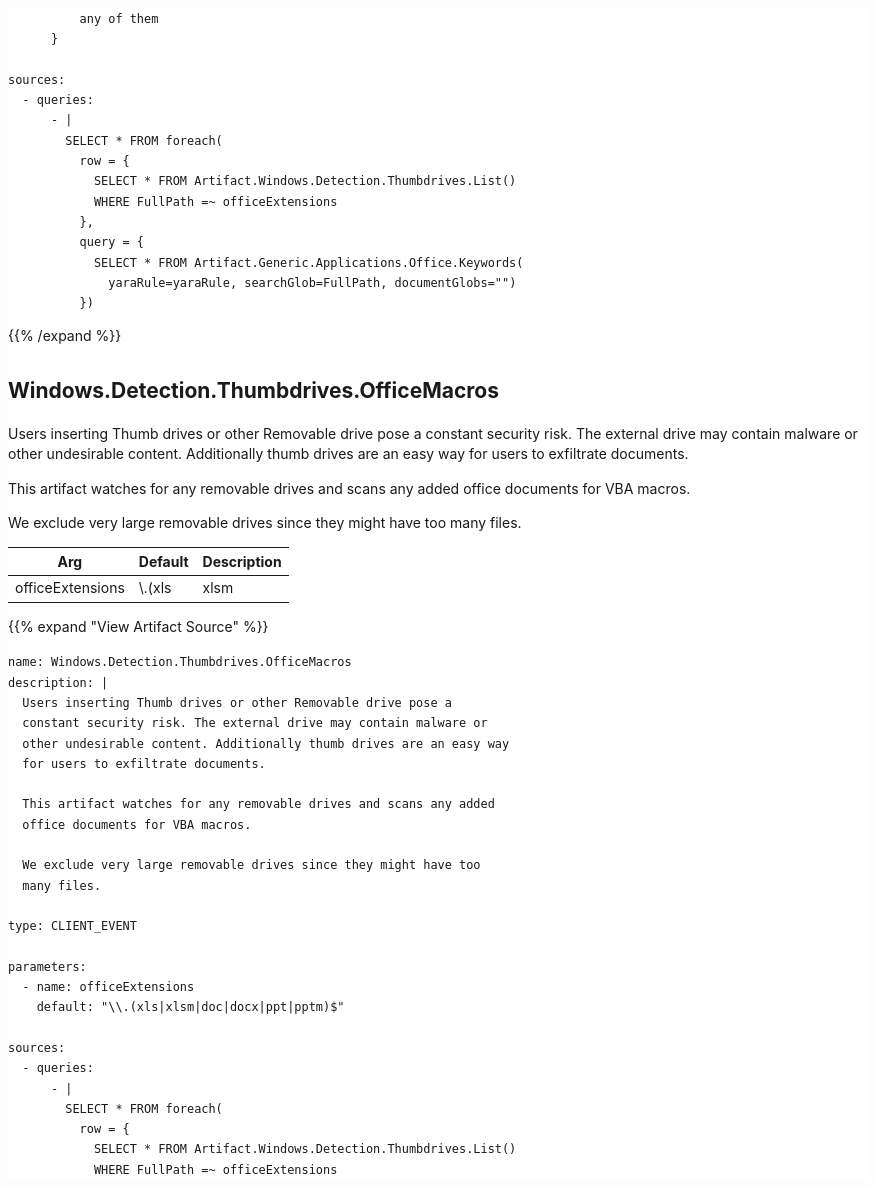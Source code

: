 ```
          any of them
      }

sources:
  - queries:
      - |
        SELECT * FROM foreach(
          row = {
            SELECT * FROM Artifact.Windows.Detection.Thumbdrives.List()
            WHERE FullPath =~ officeExtensions
          },
          query = {
            SELECT * FROM Artifact.Generic.Applications.Office.Keywords(
              yaraRule=yaraRule, searchGlob=FullPath, documentGlobs="")
          })
```
   {{% /expand %}}

## Windows.Detection.Thumbdrives.OfficeMacros

Users inserting Thumb drives or other Removable drive pose a
constant security risk. The external drive may contain malware or
other undesirable content. Additionally thumb drives are an easy way
for users to exfiltrate documents.

This artifact watches for any removable drives and scans any added
office documents for VBA macros.

We exclude very large removable drives since they might have too
many files.


Arg|Default|Description
---|------|-----------
officeExtensions|\\.(xls|xlsm|doc|docx|ppt|pptm)$|

{{% expand  "View Artifact Source" %}}


```
name: Windows.Detection.Thumbdrives.OfficeMacros
description: |
  Users inserting Thumb drives or other Removable drive pose a
  constant security risk. The external drive may contain malware or
  other undesirable content. Additionally thumb drives are an easy way
  for users to exfiltrate documents.

  This artifact watches for any removable drives and scans any added
  office documents for VBA macros.

  We exclude very large removable drives since they might have too
  many files.

type: CLIENT_EVENT

parameters:
  - name: officeExtensions
    default: "\\.(xls|xlsm|doc|docx|ppt|pptm)$"

sources:
  - queries:
      - |
        SELECT * FROM foreach(
          row = {
            SELECT * FROM Artifact.Windows.Detection.Thumbdrives.List()
            WHERE FullPath =~ officeExtensions
```